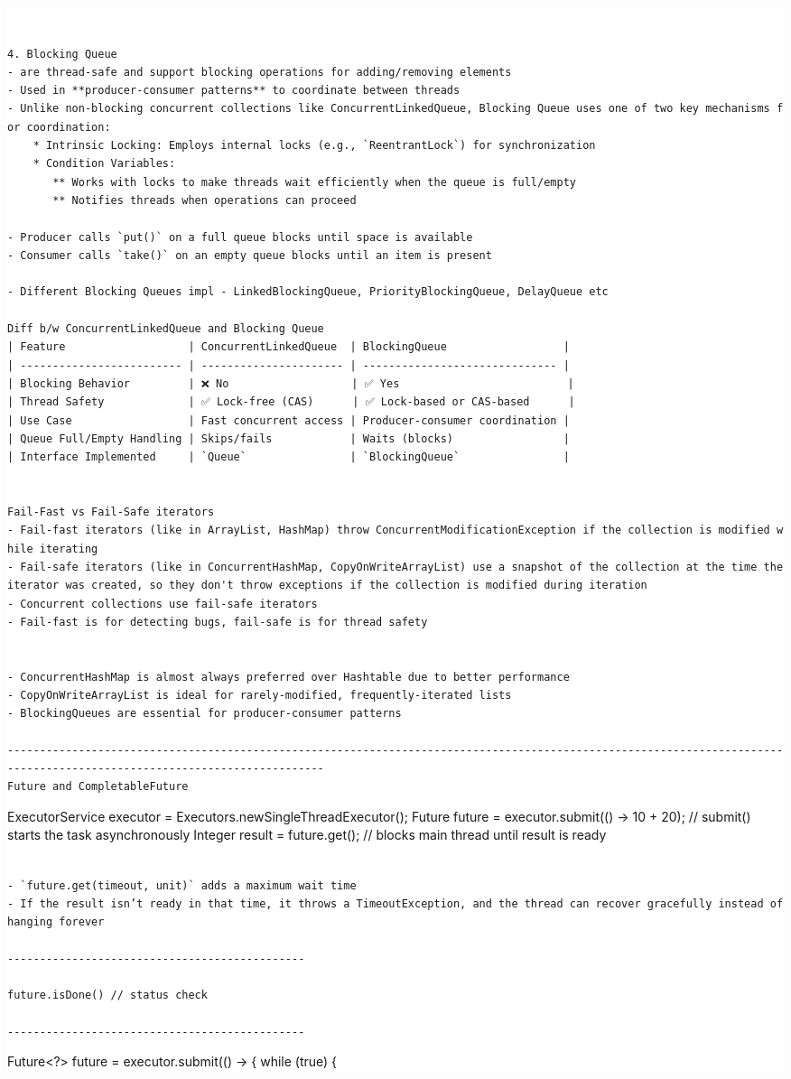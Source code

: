 ```


4. Blocking Queue
- are thread-safe and support blocking operations for adding/removing elements
- Used in **producer-consumer patterns** to coordinate between threads
- Unlike non-blocking concurrent collections like ConcurrentLinkedQueue, Blocking Queue uses one of two key mechanisms for coordination:
    * Intrinsic Locking: Employs internal locks (e.g., `ReentrantLock`) for synchronization
    * Condition Variables:
       ** Works with locks to make threads wait efficiently when the queue is full/empty
       ** Notifies threads when operations can proceed

- Producer calls `put()` on a full queue blocks until space is available
- Consumer calls `take()` on an empty queue blocks until an item is present

- Different Blocking Queues impl - LinkedBlockingQueue, PriorityBlockingQueue, DelayQueue etc

Diff b/w ConcurrentLinkedQueue and Blocking Queue
| Feature                   | ConcurrentLinkedQueue  | BlockingQueue                  |
| ------------------------- | ---------------------- | ------------------------------ |
| Blocking Behavior         | ❌ No                   | ✅ Yes                          |
| Thread Safety             | ✅ Lock-free (CAS)      | ✅ Lock-based or CAS-based      |
| Use Case                  | Fast concurrent access | Producer-consumer coordination |
| Queue Full/Empty Handling | Skips/fails            | Waits (blocks)                 |
| Interface Implemented     | `Queue`                | `BlockingQueue`                |


Fail-Fast vs Fail-Safe iterators
- Fail-fast iterators (like in ArrayList, HashMap) throw ConcurrentModificationException if the collection is modified while iterating
- Fail-safe iterators (like in ConcurrentHashMap, CopyOnWriteArrayList) use a snapshot of the collection at the time the iterator was created, so they don't throw exceptions if the collection is modified during iteration
- Concurrent collections use fail-safe iterators
- Fail-fast is for detecting bugs, fail-safe is for thread safety


- ConcurrentHashMap is almost always preferred over Hashtable due to better performance
- CopyOnWriteArrayList is ideal for rarely-modified, frequently-iterated lists
- BlockingQueues are essential for producer-consumer patterns

-------------------------------------------------------------------------------------------------------------------------------------------------------------------------
Future and CompletableFuture

```
ExecutorService executor = Executors.newSingleThreadExecutor();
Future<Integer> future = executor.submit(() -> 10 + 20); // submit() starts the task asynchronously
Integer result = future.get();  // blocks main thread until result is ready
```

- `future.get(timeout, unit)` adds a maximum wait time
- If the result isn’t ready in that time, it throws a TimeoutException, and the thread can recover gracefully instead of hanging forever

----------------------------------------------

future.isDone() // status check

----------------------------------------------
```
Future<?> future = executor.submit(() -> {
    while (true) {